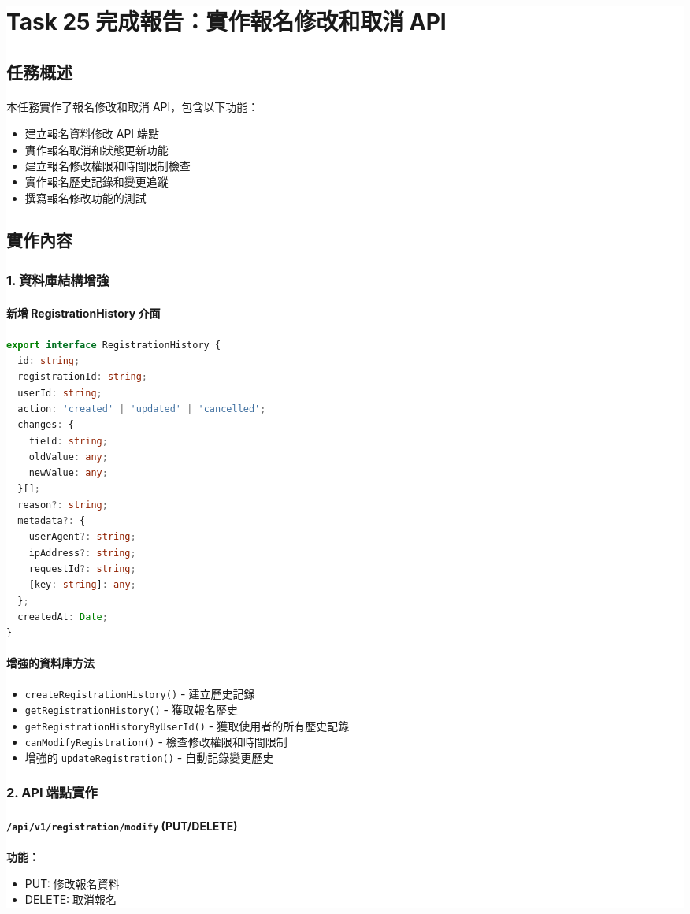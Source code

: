 # Task 25 完成報告：實作報名修改和取消 API

## 任務概述

本任務實作了報名修改和取消 API，包含以下功能：
- 建立報名資料修改 API 端點
- 實作報名取消和狀態更新功能
- 建立報名修改權限和時間限制檢查
- 實作報名歷史記錄和變更追蹤
- 撰寫報名修改功能的測試

## 實作內容

### 1. 資料庫結構增強

#### 新增 RegistrationHistory 介面
```typescript
export interface RegistrationHistory {
  id: string;
  registrationId: string;
  userId: string;
  action: 'created' | 'updated' | 'cancelled';
  changes: {
    field: string;
    oldValue: any;
    newValue: any;
  }[];
  reason?: string;
  metadata?: {
    userAgent?: string;
    ipAddress?: string;
    requestId?: string;
    [key: string]: any;
  };
  createdAt: Date;
}
```

#### 增強的資料庫方法
- `createRegistrationHistory()` - 建立歷史記錄
- `getRegistrationHistory()` - 獲取報名歷史
- `getRegistrationHistoryByUserId()` - 獲取使用者的所有歷史記錄
- `canModifyRegistration()` - 檢查修改權限和時間限制
- 增強的 `updateRegistration()` - 自動記錄變更歷史

### 2. API 端點實作

#### `/api/v1/registration/modify` (PUT/DELETE)
**功能：**
- PUT: 修改報名資料
- DELETE: 取消報名
